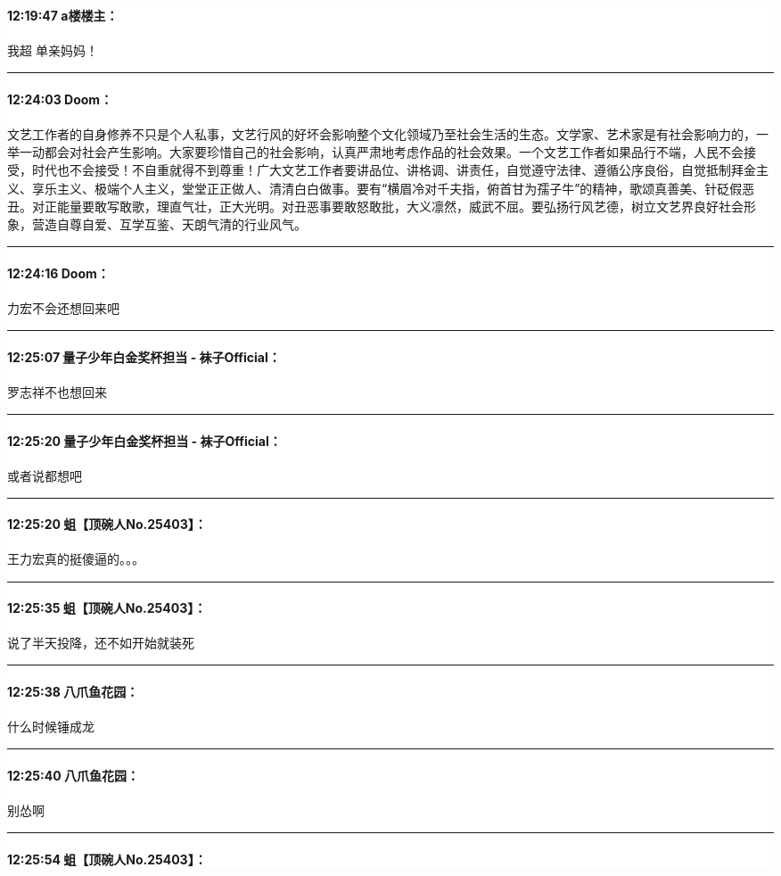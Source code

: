 #### 12:19:47  a楼楼主：

我超 单亲妈妈！

*****

#### 12:24:03  Doom：

文艺工作者的自身修养不只是个人私事，文艺行风的好坏会影响整个文化领域乃至社会生活的生态。文学家、艺术家是有社会影响力的，一举一动都会对社会产生影响。大家要珍惜自己的社会影响，认真严肃地考虑作品的社会效果。一个文艺工作者如果品行不端，人民不会接受，时代也不会接受！不自重就得不到尊重！广大文艺工作者要讲品位、讲格调、讲责任，自觉遵守法律、遵循公序良俗，自觉抵制拜金主义、享乐主义、极端个人主义，堂堂正正做人、清清白白做事。要有“横眉冷对千夫指，俯首甘为孺子牛”的精神，歌颂真善美、针砭假恶丑。对正能量要敢写敢歌，理直气壮，正大光明。对丑恶事要敢怒敢批，大义凛然，威武不屈。要弘扬行风艺德，树立文艺界良好社会形象，营造自尊自爱、互学互鉴、天朗气清的行业风气。

*****

#### 12:24:16  Doom：

力宏不会还想回来吧

*****

#### 12:25:07  量子少年白金奖杯担当 - 袜子Official：

罗志祥不也想回来

*****

#### 12:25:20  量子少年白金奖杯担当 - 袜子Official：

或者说都想吧

*****

#### 12:25:20  蛆【顶碗人No.25403】：

王力宏真的挺傻逼的。。。

*****

#### 12:25:35  蛆【顶碗人No.25403】：

说了半天投降，还不如开始就装死

*****

#### 12:25:38  八爪鱼花园：

什么时候锤成龙

*****

#### 12:25:40  八爪鱼花园：

别怂啊

*****

#### 12:25:54  蛆【顶碗人No.25403】：
